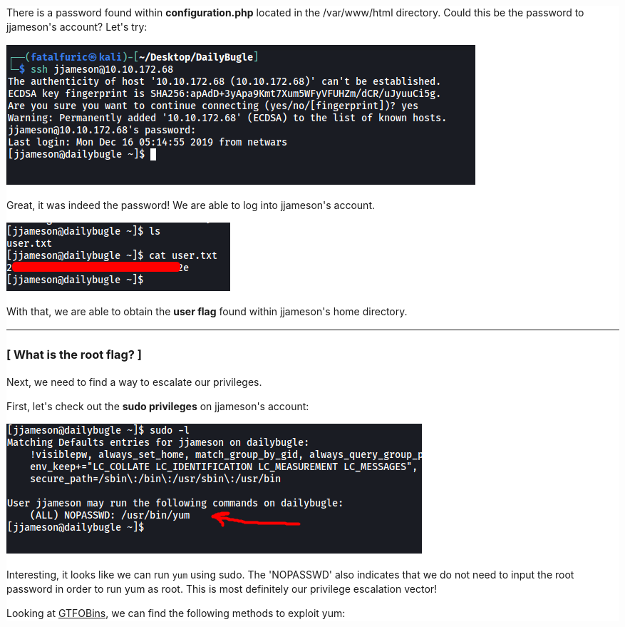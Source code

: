 There is a password found within **configuration.php** located in the /var/www/html directory. Could this be the password to jjameson's account? Let's try:

![screenshot23](../assets/images/daily_bugle/screenshot23.png)

Great, it was indeed the password! We are able to log into jjameson's account.

![screenshot24](../assets/images/daily_bugle/screenshot24.png)

With that, we are able to obtain the **user flag** found within jjameson's home directory.

---

### [ What is the root flag? ]

Next, we need to find a way to escalate our privileges.

First, let's check out the **sudo privileges** on jjameson's account:

![screenshot25](../assets/images/daily_bugle/screenshot25.png)

Interesting, it looks like we can run `yum` using sudo. The 'NOPASSWD' also indicates that we do not need to input the root password in order to run yum as root. This is most definitely our privilege escalation vector!

Looking at [GTFOBins](https://gtfobins.github.io/), we can find the following methods to exploit yum:
